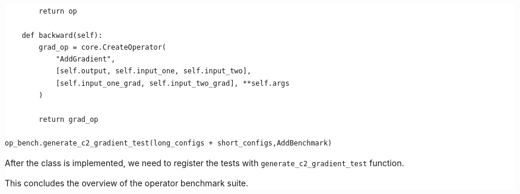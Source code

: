 ```
        return op

    def backward(self):
        grad_op = core.CreateOperator(
            "AddGradient", 
            [self.output, self.input_one, self.input_two],
            [self.input_one_grad, self.input_two_grad], **self.args
        )

        return grad_op

op_bench.generate_c2_gradient_test(long_configs + short_configs,AddBenchmark)
```
After the class is implemented, we need to register the tests with `generate_c2_gradient_test` function.

This concludes the overview of the operator benchmark suite.
